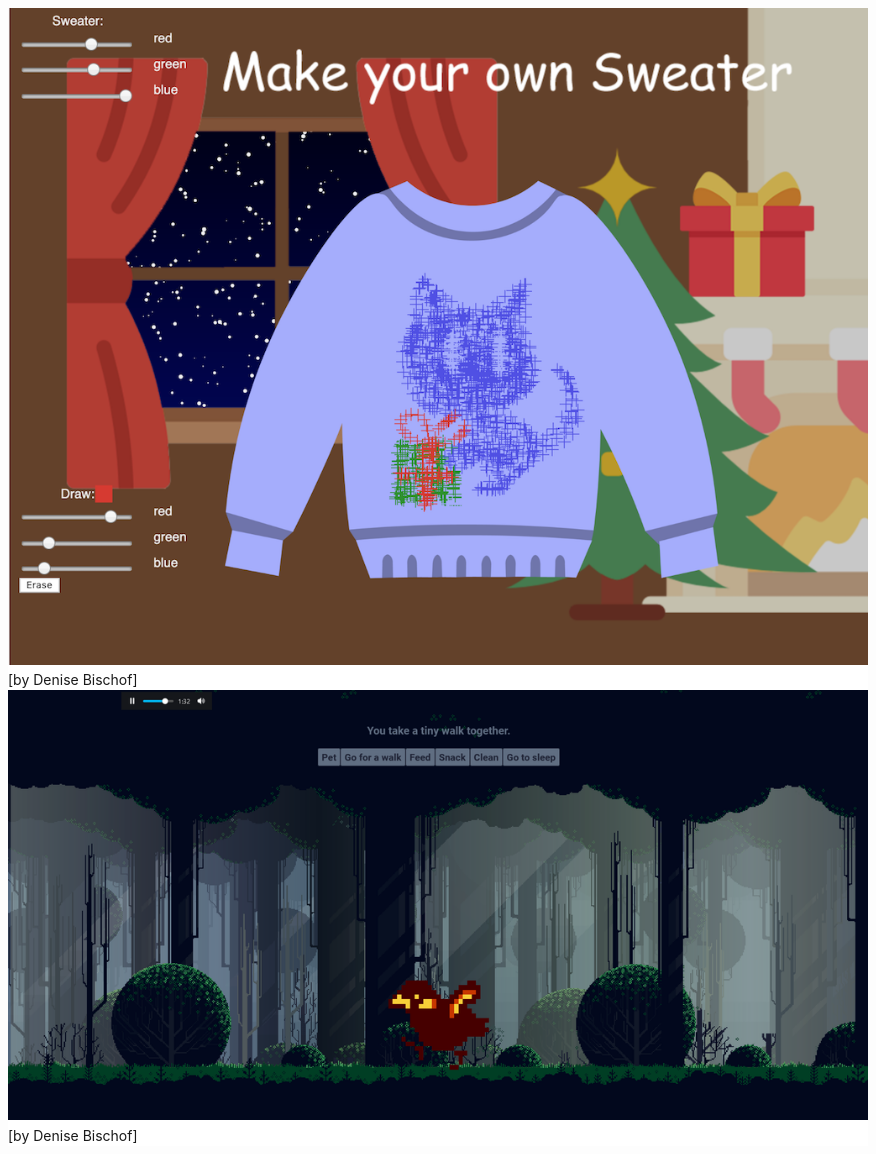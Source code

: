 ![e02_t01_bischof_01](img/01/e02_t01_bischof_01.png)  
[by Denise Bischof]  
![bischof](img/01/bischof.png)  
[by Denise Bischof]  